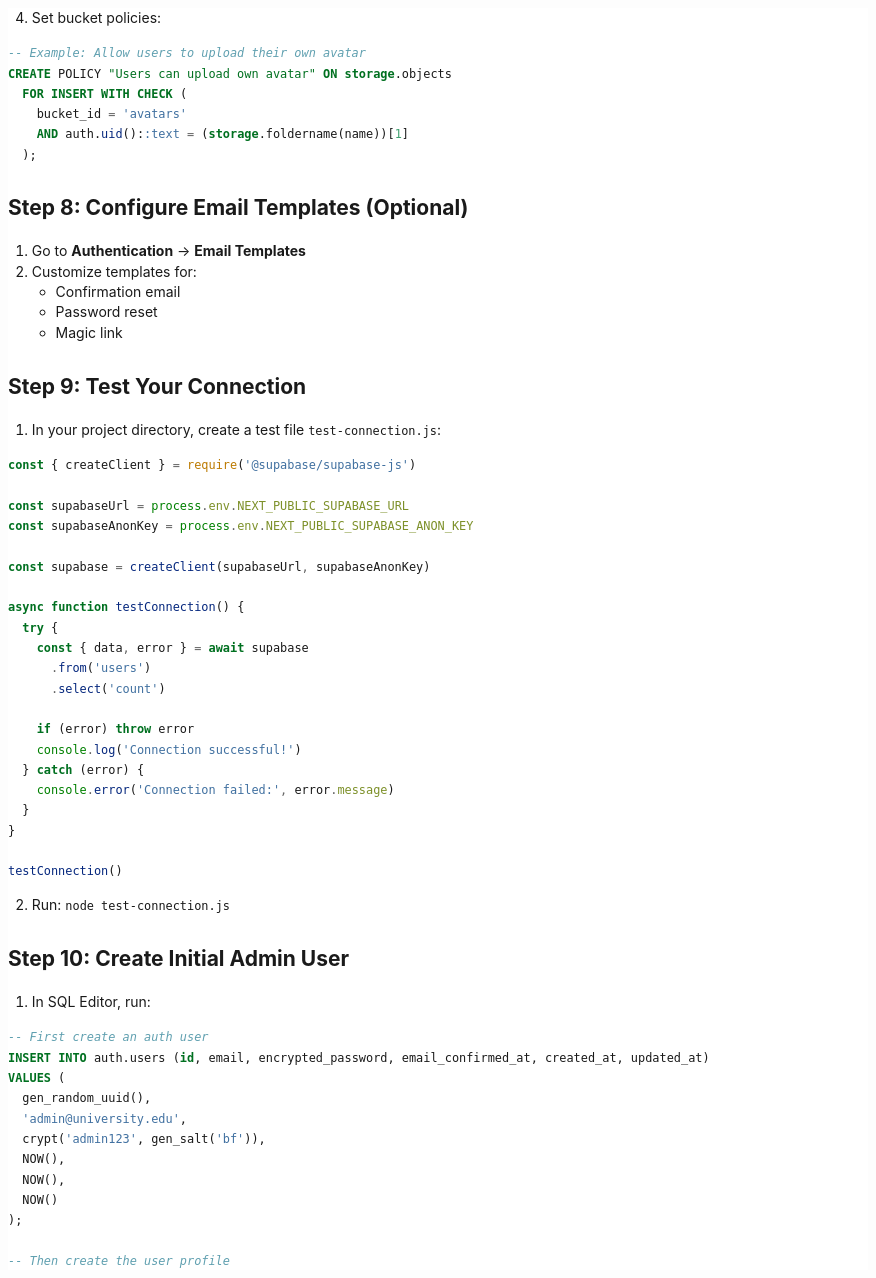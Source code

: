 4. Set bucket policies:
```sql
-- Example: Allow users to upload their own avatar
CREATE POLICY "Users can upload own avatar" ON storage.objects
  FOR INSERT WITH CHECK (
    bucket_id = 'avatars' 
    AND auth.uid()::text = (storage.foldername(name))[1]
  );
```

## Step 8: Configure Email Templates (Optional)

1. Go to **Authentication** → **Email Templates**
2. Customize templates for:
   - Confirmation email
   - Password reset
   - Magic link

## Step 9: Test Your Connection

1. In your project directory, create a test file `test-connection.js`:

```javascript
const { createClient } = require('@supabase/supabase-js')

const supabaseUrl = process.env.NEXT_PUBLIC_SUPABASE_URL
const supabaseAnonKey = process.env.NEXT_PUBLIC_SUPABASE_ANON_KEY

const supabase = createClient(supabaseUrl, supabaseAnonKey)

async function testConnection() {
  try {
    const { data, error } = await supabase
      .from('users')
      .select('count')
      
    if (error) throw error
    console.log('Connection successful!')
  } catch (error) {
    console.error('Connection failed:', error.message)
  }
}

testConnection()
```

2. Run: `node test-connection.js`

## Step 10: Create Initial Admin User

1. In SQL Editor, run:

```sql
-- First create an auth user
INSERT INTO auth.users (id, email, encrypted_password, email_confirmed_at, created_at, updated_at)
VALUES (
  gen_random_uuid(),
  'admin@university.edu',
  crypt('admin123', gen_salt('bf')),
  NOW(),
  NOW(),
  NOW()
);

-- Then create the user profile
```